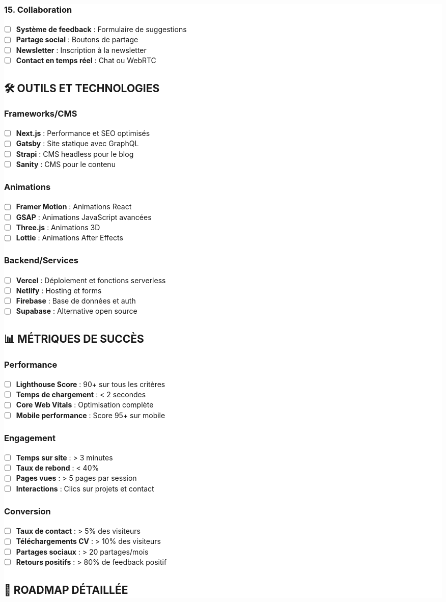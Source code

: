 ### 15. **Collaboration**
- [ ] **Système de feedback** : Formulaire de suggestions
- [ ] **Partage social** : Boutons de partage
- [ ] **Newsletter** : Inscription à la newsletter
- [ ] **Contact en temps réel** : Chat ou WebRTC

## 🛠️ **OUTILS ET TECHNOLOGIES**

### **Frameworks/CMS**
- [ ] **Next.js** : Performance et SEO optimisés
- [ ] **Gatsby** : Site statique avec GraphQL
- [ ] **Strapi** : CMS headless pour le blog
- [ ] **Sanity** : CMS pour le contenu

### **Animations**
- [ ] **Framer Motion** : Animations React
- [ ] **GSAP** : Animations JavaScript avancées
- [ ] **Three.js** : Animations 3D
- [ ] **Lottie** : Animations After Effects

### **Backend/Services**
- [ ] **Vercel** : Déploiement et fonctions serverless
- [ ] **Netlify** : Hosting et forms
- [ ] **Firebase** : Base de données et auth
- [ ] **Supabase** : Alternative open source

## 📊 **MÉTRIQUES DE SUCCÈS**

### **Performance**
- [ ] **Lighthouse Score** : 90+ sur tous les critères
- [ ] **Temps de chargement** : < 2 secondes
- [ ] **Core Web Vitals** : Optimisation complète
- [ ] **Mobile performance** : Score 95+ sur mobile

### **Engagement**
- [ ] **Temps sur site** : > 3 minutes
- [ ] **Taux de rebond** : < 40%
- [ ] **Pages vues** : > 5 pages par session
- [ ] **Interactions** : Clics sur projets et contact

### **Conversion**
- [ ] **Taux de contact** : > 5% des visiteurs
- [ ] **Téléchargements CV** : > 10% des visiteurs
- [ ] **Partages sociaux** : > 20 partages/mois
- [ ] **Retours positifs** : > 80% de feedback positif

## 🎯 **ROADMAP DÉTAILLÉE**

